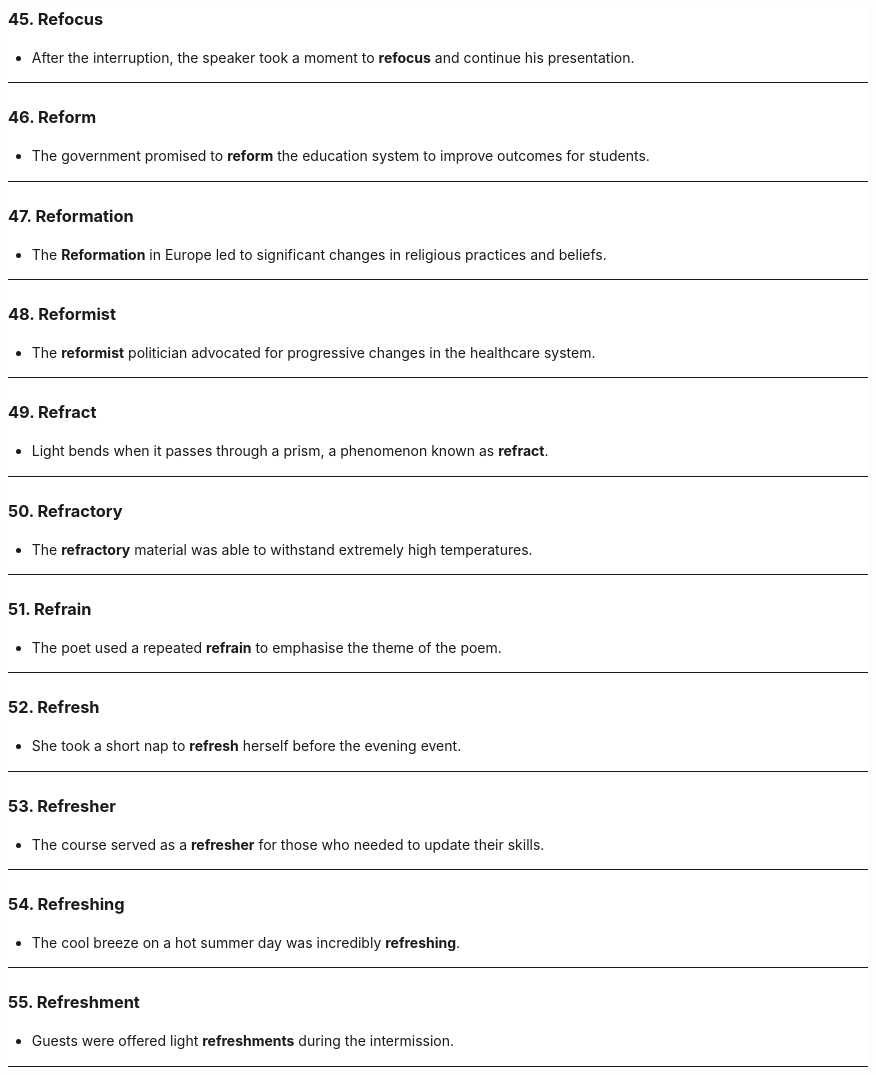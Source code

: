 ### 45. **Refocus**  
- After the interruption, the speaker took a moment to **refocus** and continue his presentation.

---

### 46. **Reform**  
- The government promised to **reform** the education system to improve outcomes for students.

---

### 47. **Reformation**  
- The **Reformation** in Europe led to significant changes in religious practices and beliefs.

---

### 48. **Reformist**  
- The **reformist** politician advocated for progressive changes in the healthcare system.

---

### 49. **Refract**  
- Light bends when it passes through a prism, a phenomenon known as **refract**.

---

### 50. **Refractory**  
- The **refractory** material was able to withstand extremely high temperatures.

---

### 51. **Refrain**  
- The poet used a repeated **refrain** to emphasise the theme of the poem.

---

### 52. **Refresh**  
- She took a short nap to **refresh** herself before the evening event.

---

### 53. **Refresher**  
- The course served as a **refresher** for those who needed to update their skills.

---

### 54. **Refreshing**  
- The cool breeze on a hot summer day was incredibly **refreshing**.

---

### 55. **Refreshment**  
- Guests were offered light **refreshments** during the intermission.

---